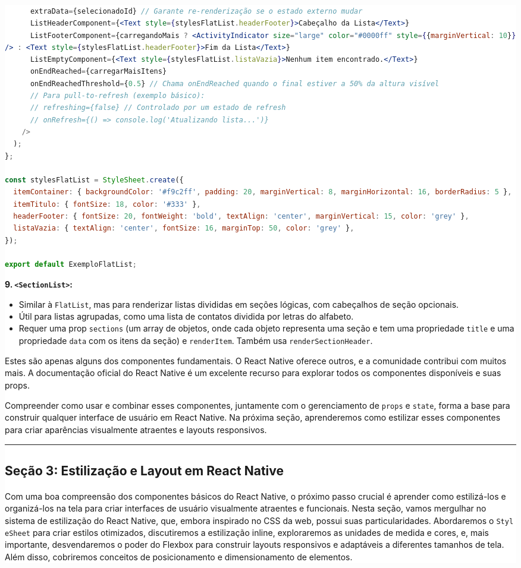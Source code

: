 ```jsx
      extraData={selecionadoId} // Garante re-renderização se o estado externo mudar
      ListHeaderComponent={<Text style={stylesFlatList.headerFooter}>Cabeçalho da Lista</Text>}
      ListFooterComponent={carregandoMais ? <ActivityIndicator size="large" color="#0000ff" style={{marginVertical: 10}} /> : <Text style={stylesFlatList.headerFooter}>Fim da Lista</Text>}
      ListEmptyComponent={<Text style={stylesFlatList.listaVazia}>Nenhum item encontrado.</Text>}
      onEndReached={carregarMaisItens}
      onEndReachedThreshold={0.5} // Chama onEndReached quando o final estiver a 50% da altura visível
      // Para pull-to-refresh (exemplo básico):
      // refreshing={false} // Controlado por um estado de refresh
      // onRefresh={() => console.log('Atualizando lista...')}
    />
  );
};

const stylesFlatList = StyleSheet.create({
  itemContainer: { backgroundColor: '#f9c2ff', padding: 20, marginVertical: 8, marginHorizontal: 16, borderRadius: 5 },
  itemTitulo: { fontSize: 18, color: '#333' },
  headerFooter: { fontSize: 20, fontWeight: 'bold', textAlign: 'center', marginVertical: 15, color: 'grey' },
  listaVazia: { textAlign: 'center', fontSize: 16, marginTop: 50, color: 'grey' },
});

export default ExemploFlatList;
```

**9. `<SectionList>`:**

*   Similar à `FlatList`, mas para renderizar listas divididas em seções lógicas, com cabeçalhos de seção opcionais.
*   Útil para listas agrupadas, como uma lista de contatos dividida por letras do alfabeto.
*   Requer uma prop `sections` (um array de objetos, onde cada objeto representa uma seção e tem uma propriedade `title` e uma propriedade `data` com os itens da seção) e `renderItem`. Também usa `renderSectionHeader`.

Estes são apenas alguns dos componentes fundamentais. O React Native oferece outros, e a comunidade contribui com muitos mais. A documentação oficial do React Native é um excelente recurso para explorar todos os componentes disponíveis e suas props.

Compreender como usar e combinar esses componentes, juntamente com o gerenciamento de `props` e `state`, forma a base para construir qualquer interface de usuário em React Native. Na próxima seção, aprenderemos como estilizar esses componentes para criar aparências visualmente atraentes e layouts responsivos.

---


## Seção 3: Estilização e Layout em React Native

Com uma boa compreensão dos componentes básicos do React Native, o próximo passo crucial é aprender como estilizá-los e organizá-los na tela para criar interfaces de usuário visualmente atraentes e funcionais. Nesta seção, vamos mergulhar no sistema de estilização do React Native, que, embora inspirado no CSS da web, possui suas particularidades. Abordaremos o `StyleSheet` para criar estilos otimizados, discutiremos a estilização inline, exploraremos as unidades de medida e cores, e, mais importante, desvendaremos o poder do Flexbox para construir layouts responsivos e adaptáveis a diferentes tamanhos de tela. Além disso, cobriremos conceitos de posicionamento e dimensionamento de elementos.
